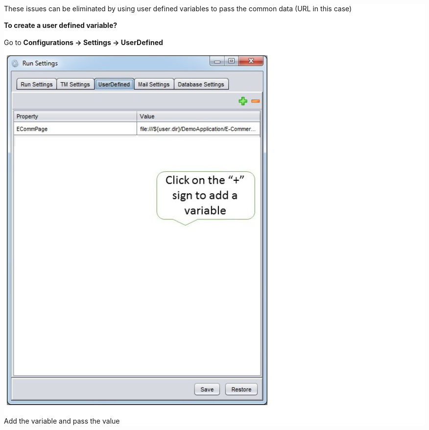 These issues can be eliminated by using user defined variables to pass the common data (URL in this case)

**To create a user defined variable?** 

Go to **Configurations -> Settings -> UserDefined**

![var2](img/Things/UserDefinedVariables2.png "var2")

Add the variable and pass the value 
